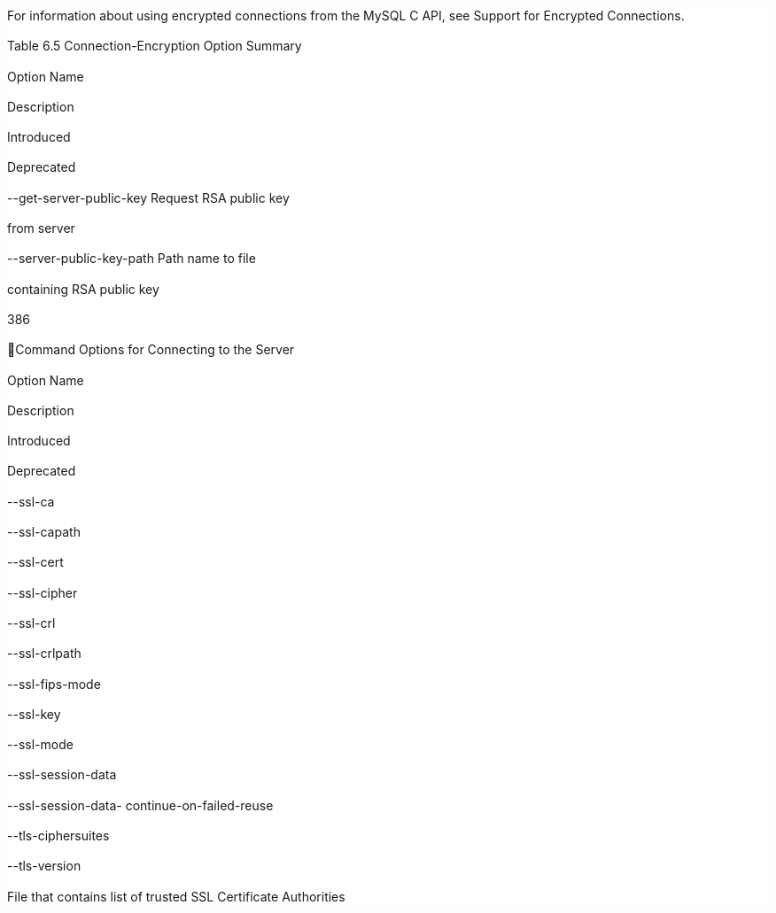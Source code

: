 For information about using encrypted connections from the MySQL C API, see Support for Encrypted
Connections.

Table 6.5 Connection-Encryption Option Summary

Option Name

Description

Introduced

Deprecated

--get-server-public-key Request RSA public key

from server

--server-public-key-path Path name to file

containing RSA public
key

386

Command Options for Connecting to the Server

Option Name

Description

Introduced

Deprecated

--ssl-ca

--ssl-capath

--ssl-cert

--ssl-cipher

--ssl-crl

--ssl-crlpath

--ssl-fips-mode

--ssl-key

--ssl-mode

--ssl-session-data

--ssl-session-data-
continue-on-failed-reuse

--tls-ciphersuites

--tls-version

File that contains list of
trusted SSL Certificate
Authorities
